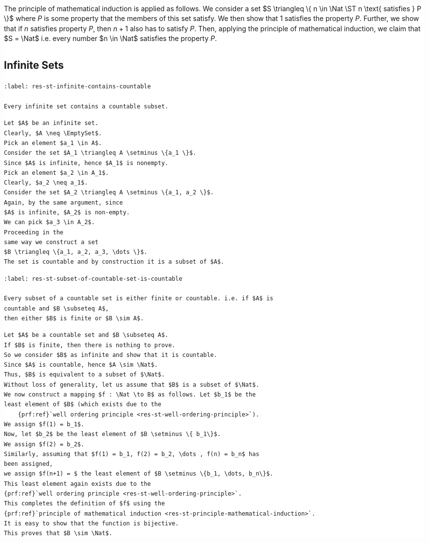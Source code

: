 The principle of mathematical induction is applied as follows.
We consider a set $S \triangleq \{ n \in \Nat \ST n \text{ satisfies } P \}$ 
where $P$ is some property that the members of this set satisfy. 
We then show that $1$ satisfies the property $P$. Further, we
show that if $n$ satisfies property $P$, then $n + 1$ also 
has to satisfy $P$. 
Then, applying the principle of mathematical
induction, we claim that $S = \Nat$ i.e. every number $n \in \Nat$
satisfies the property $P$.

## Infinite Sets

````{prf:theorem}
:label: res-st-infinite-contains-countable

Every infinite set contains a countable subset.
````

````{prf:proof}
Let $A$ be an infinite set. 
Clearly, $A \neq \EmptySet$. 
Pick an element $a_1 \in A$.
Consider the set $A_1 \triangleq A \setminus \{a_1 \}$. 
Since $A$ is infinite, hence $A_1$ is nonempty.
Pick an element $a_2 \in A_1$. 
Clearly, $a_2 \neq a_1$.
Consider the set $A_2 \triangleq A \setminus \{a_1, a_2 \}$. 
Again, by the same argument, since
$A$ is infinite, $A_2$ is non-empty. 
We can pick $a_3 \in A_2$. 
Proceeding in the
same way we construct a set 
$B \triangleq \{a_1, a_2, a_3, \dots \}$. 
The set is countable and by construction it is a subset of $A$.
````

````{prf:theorem}
:label: res-st-subset-of-countable-set-is-countable

Every subset of a countable set is either finite or countable. i.e. if $A$ is
countable and $B \subseteq A$, 
then either $B$ is finite or $B \sim A$.
````

````{prf:proof}
Let $A$ be a countable set and $B \subseteq A$. 
If $B$ is finite, then there is nothing to prove. 
So we consider $B$ as infinite and show that it is countable.
Since $A$ is countable, hence $A \sim \Nat$. 
Thus, $B$ is equivalent to a subset of $\Nat$. 
Without loss of generality, let us assume that $B$ is a subset of $\Nat$.
We now construct a mapping $f : \Nat \to B$ as follows. Let $b_1$ be the
least element of $B$ (which exists due to the 
    {prf:ref}`well ordering principle <res-st-well-ordering-principle>`).
We assign $f(1) = b_1$.
Now, let $b_2$ be the least element of $B \setminus \{ b_1\}$. 
We assign $f(2) = b_2$. 
Similarly, assuming that $f(1) = b_1, f(2) = b_2, \dots , f(n) = b_n$ has
been assigned, 
we assign $f(n+1) = $ the least element of $B \setminus \{b_1, \dots, b_n\}$. 
This least element again exists due to the 
{prf:ref}`well ordering principle <res-st-well-ordering-principle>`.
This completes the definition of $f$ using the 
{prf:ref}`principle of mathematical induction <res-st-principle-mathematical-induction>`. 
It is easy to show that the function is bijective.  
This proves that $B \sim \Nat$.
````
